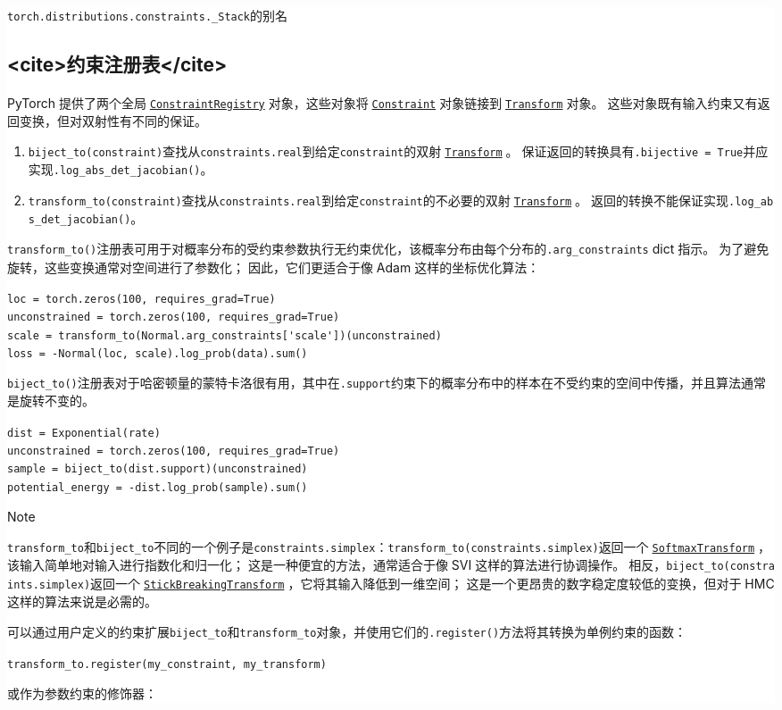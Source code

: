 `torch.distributions.constraints._Stack`的别名

## &lt;cite&gt;约束注册表&lt;/cite&gt;

PyTorch 提供了两个全局 [`ConstraintRegistry`](#torch.distributions.constraint_registry.ConstraintRegistry "torch.distributions.constraint_registry.ConstraintRegistry") 对象，这些对象将 [`Constraint`](#torch.distributions.constraints.Constraint "torch.distributions.constraints.Constraint") 对象链接到 [`Transform`](#torch.distributions.transforms.Transform "torch.distributions.transforms.Transform") 对象。 这些对象既有输入约束又有返回变换，但对双射性有不同的保证。

1.  `biject_to(constraint)`查找从`constraints.real`到给定`constraint`的双射 [`Transform`](#torch.distributions.transforms.Transform "torch.distributions.transforms.Transform") 。 保证返回的转换具有`.bijective = True`并应实现`.log_abs_det_jacobian()`。

2.  `transform_to(constraint)`查找从`constraints.real`到给定`constraint`的不必要的双射 [`Transform`](#torch.distributions.transforms.Transform "torch.distributions.transforms.Transform") 。 返回的转换不能保证实现`.log_abs_det_jacobian()`。

`transform_to()`注册表可用于对概率分布的受约束参数执行无约束优化，该概率分布由每个分布的`.arg_constraints` dict 指示。 为了避免旋转，这些变换通常对空间进行了参数化； 因此，它们更适合于像 Adam 这样的坐标优化算法：

```
loc = torch.zeros(100, requires_grad=True)
unconstrained = torch.zeros(100, requires_grad=True)
scale = transform_to(Normal.arg_constraints['scale'])(unconstrained)
loss = -Normal(loc, scale).log_prob(data).sum()

```

`biject_to()`注册表对于哈密顿量的蒙特卡洛很有用，其中在`.support`约束下的概率分布中的样本在不受约束的空间中传播，并且算法通常是旋转不变的。

```
dist = Exponential(rate)
unconstrained = torch.zeros(100, requires_grad=True)
sample = biject_to(dist.support)(unconstrained)
potential_energy = -dist.log_prob(sample).sum()

```

Note

`transform_to`和`biject_to`不同的一个例子是`constraints.simplex`：`transform_to(constraints.simplex)`返回一个 [`SoftmaxTransform`](#torch.distributions.transforms.SoftmaxTransform "torch.distributions.transforms.SoftmaxTransform") ，该输入简单地对输入进行指数化和归一化； 这是一种便宜的方法，通常适合于像 SVI 这样的算法进行协调操作。 相反，`biject_to(constraints.simplex)`返回一个 [`StickBreakingTransform`](#torch.distributions.transforms.StickBreakingTransform "torch.distributions.transforms.StickBreakingTransform") ，它将其输入降低到一维空间； 这是一个更昂贵的数字稳定度较低的变换，但对于 HMC 这样的算法来说是必需的。

可以通过用户定义的约束扩展`biject_to`和`transform_to`对象，并使用它们的`.register()`方法将其转换为单例约束的函数：

```
transform_to.register(my_constraint, my_transform)

```

或作为参数约束的修饰器：
